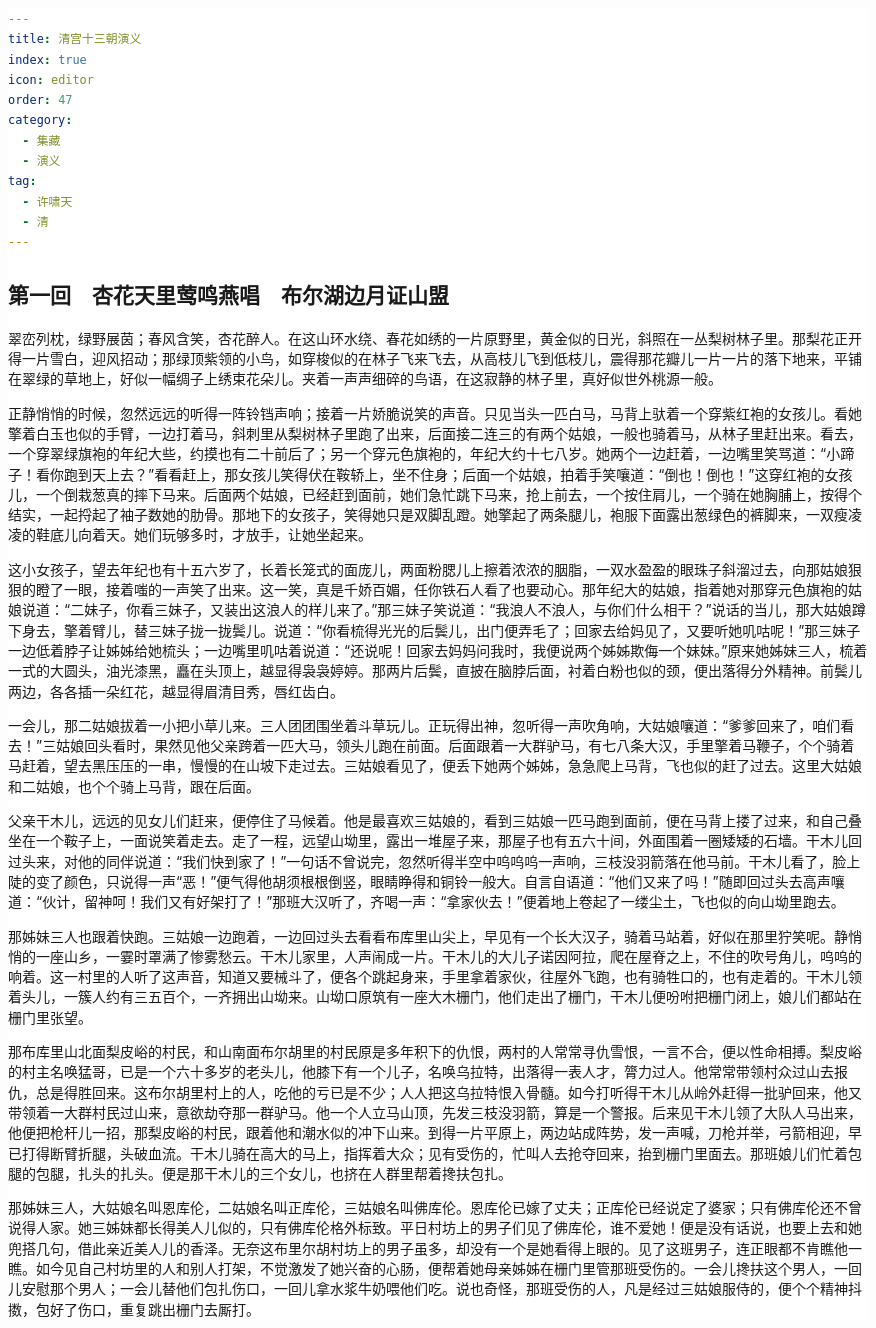 ```yaml
---
title: 清宫十三朝演义
index: true
icon: editor
order: 47
category:
  - 集藏
  - 演义
tag:
  - 许啸天
  - 清
---
```


## 第一回　杏花天里莺鸣燕唱　布尔湖边月证山盟  

翠峦列枕，绿野展茵；春风含笑，杏花醉人。在这山环水绕、春花如绣的一片原野里，黄金似的日光，斜照在一丛梨树林子里。那梨花正开得一片雪白，迎风招动；那绿顶紫领的小鸟，如穿梭似的在林子飞来飞去，从高枝儿飞到低枝儿，震得那花瓣儿一片一片的落下地来，平铺在翠绿的草地上，好似一幅绸子上绣束花朵儿。夹着一声声细碎的鸟语，在这寂静的林子里，真好似世外桃源一般。  

正静悄悄的时候，忽然远远的听得一阵铃铛声响；接着一片娇脆说笑的声音。只见当头一匹白马，马背上驮着一个穿紫红袍的女孩儿。看她擎着白玉也似的手臂，一边打着马，斜刺里从梨树林子里跑了出来，后面接二连三的有两个姑娘，一般也骑着马，从林子里赶出来。看去，一个穿翠绿旗袍的年纪大些，约摸也有二十前后了；另一个穿元色旗袍的，年纪大约十七八岁。她两个一边赶着，一边嘴里笑骂道：“小蹄子！看你跑到天上去？”看看赶上，那女孩儿笑得伏在鞍轿上，坐不住身；后面一个姑娘，拍着手笑嚷道：“倒也！倒也！”这穿红袍的女孩儿，一个倒栽葱真的摔下马来。后面两个姑娘，已经赶到面前，她们急忙跳下马来，抢上前去，一个按住肩儿，一个骑在她胸脯上，按得个结实，一起捋起了袖子数她的肋骨。那地下的女孩子，笑得她只是双脚乱蹬。她擎起了两条腿儿，袍服下面露出葱绿色的裤脚来，一双瘦凌凌的鞋底儿向着天。她们玩够多时，才放手，让她坐起来。  

这小女孩子，望去年纪也有十五六岁了，长着长笼式的面庞儿，两面粉腮儿上擦着浓浓的胭脂，一双水盈盈的眼珠子斜溜过去，向那姑娘狠狠的瞪了一眼，接着嗤的一声笑了出来。这一笑，真是千娇百媚，任你铁石人看了也要动心。那年纪大的姑娘，指着她对那穿元色旗袍的姑娘说道：“二妹子，你看三妹子，又装出这浪人的样儿来了。”那三妹子笑说道：“我浪人不浪人，与你们什么相干？”说话的当儿，那大姑娘蹲下身去，擎着臂儿，替三妹子拢一拢鬓儿。说道：“你看梳得光光的后鬓儿，出门便弄毛了；回家去给妈见了，又要听她叽咕呢！”那三妹子一边低着脖子让姊姊给她梳头；一边嘴里叽咕着说道：“还说呢！回家去妈妈问我时，我便说两个姊姊欺侮一个妹妹。”原来她姊妹三人，梳着一式的大圆头，油光漆黑，矗在头顶上，越显得袅袅婷婷。那两片后鬓，直披在脑脖后面，衬着白粉也似的颈，便出落得分外精神。前鬓儿两边，各各插一朵红花，越显得眉清目秀，唇红齿白。  

一会儿，那二姑娘拔着一小把小草儿来。三人团团围坐着斗草玩儿。正玩得出神，忽听得一声吹角响，大姑娘嚷道：“爹爹回来了，咱们看去！”三姑娘回头看时，果然见他父亲跨着一匹大马，领头儿跑在前面。后面跟着一大群驴马，有七八条大汉，手里擎着马鞭子，个个骑着马赶着，望去黑压压的一串，慢慢的在山坡下走过去。三姑娘看见了，便丢下她两个姊姊，急急爬上马背，飞也似的赶了过去。这里大姑娘和二姑娘，也个个骑上马背，跟在后面。  

父亲干木儿，远远的见女儿们赶来，便停住了马候着。他是最喜欢三姑娘的，看到三姑娘一匹马跑到面前，便在马背上搂了过来，和自己叠坐在一个鞍子上，一面说笑着走去。走了一程，远望山坳里，露出一堆屋子来，那屋子也有五六十间，外面围着一圈矮矮的石墙。干木儿回过头来，对他的同伴说道：“我们快到家了！”一句话不曾说完，忽然听得半空中呜呜呜一声响，三枝没羽箭落在他马前。干木儿看了，脸上陡的变了颜色，只说得一声“恶！”便气得他胡须根根倒竖，眼睛睁得和铜铃一般大。自言自语道：“他们又来了吗！”随即回过头去高声嚷道：“伙计，留神呵！我们又有好架打了！”那班大汉听了，齐喝一声：“拿家伙去！”便着地上卷起了一缕尘土，飞也似的向山坳里跑去。  

那姊妹三人也跟着快跑。三姑娘一边跑着，一边回过头去看看布库里山尖上，早见有一个长大汉子，骑着马站着，好似在那里狞笑呢。静悄悄的一座山乡，一霎时罩满了惨雾愁云。干木儿家里，人声闹成一片。干木儿的大儿子诺因阿拉，爬在屋脊之上，不住的吹号角儿，呜呜的响着。这一村里的人听了这声音，知道又要械斗了，便各个跳起身来，手里拿着家伙，往屋外飞跑，也有骑牲口的，也有走着的。干木儿领着头儿，一簇人约有三五百个，一齐拥出山坳来。山坳口原筑有一座大木栅门，他们走出了栅门，干木儿便吩咐把栅门闭上，娘儿们都站在栅门里张望。  

那布库里山北面梨皮峪的村民，和山南面布尔胡里的村民原是多年积下的仇恨，两村的人常常寻仇雪恨，一言不合，便以性命相搏。梨皮峪的村主名唤猛哥，已是一个六十多岁的老头儿，他膝下有一个儿子，名唤乌拉特，出落得一表人才，膂力过人。他常常带领村众过山去报仇，总是得胜回来。这布尔胡里村上的人，吃他的亏已是不少；人人把这乌拉特恨入骨髓。如今打听得干木儿从岭外赶得一批驴回来，他又带领着一大群村民过山来，意欲劫夺那一群驴马。他一个人立马山顶，先发三枝没羽箭，算是一个警报。后来见干木儿领了大队人马出来，他便把枪杆儿一招，那梨皮峪的村民，跟着他和潮水似的冲下山来。到得一片平原上，两边站成阵势，发一声喊，刀枪并举，弓箭相迎，早已打得断臂折腿，头破血流。干木儿骑在高大的马上，指挥着大众；见有受伤的，忙叫人去抢夺回来，抬到栅门里面去。那班娘儿们忙着包腿的包腿，扎头的扎头。便是那干木儿的三个女儿，也挤在人群里帮着搀扶包扎。  

那姊妹三人，大姑娘名叫恩库伦，二姑娘名叫正库伦，三姑娘名叫佛库伦。恩库伦已嫁了丈夫；正库伦已经说定了婆家；只有佛库伦还不曾说得人家。她三姊妹都长得美人儿似的，只有佛库伦格外标致。平日村坊上的男子们见了佛库伦，谁不爱她！便是没有话说，也要上去和她兜搭几句，借此亲近美人儿的香泽。无奈这布里尔胡村坊上的男子虽多，却没有一个是她看得上眼的。见了这班男子，连正眼都不肯瞧他一瞧。如今见自己村坊里的人和别人打架，不觉激发了她兴奋的心肠，便帮着她母亲姊姊在栅门里管那班受伤的。一会儿搀扶这个男人，一回儿安慰那个男人；一会儿替他们包扎伤口，一回儿拿水浆牛奶喂他们吃。说也奇怪，那班受伤的人，凡是经过三姑娘服侍的，便个个精神抖擞，包好了伤口，重复跳出栅门去厮打。  
